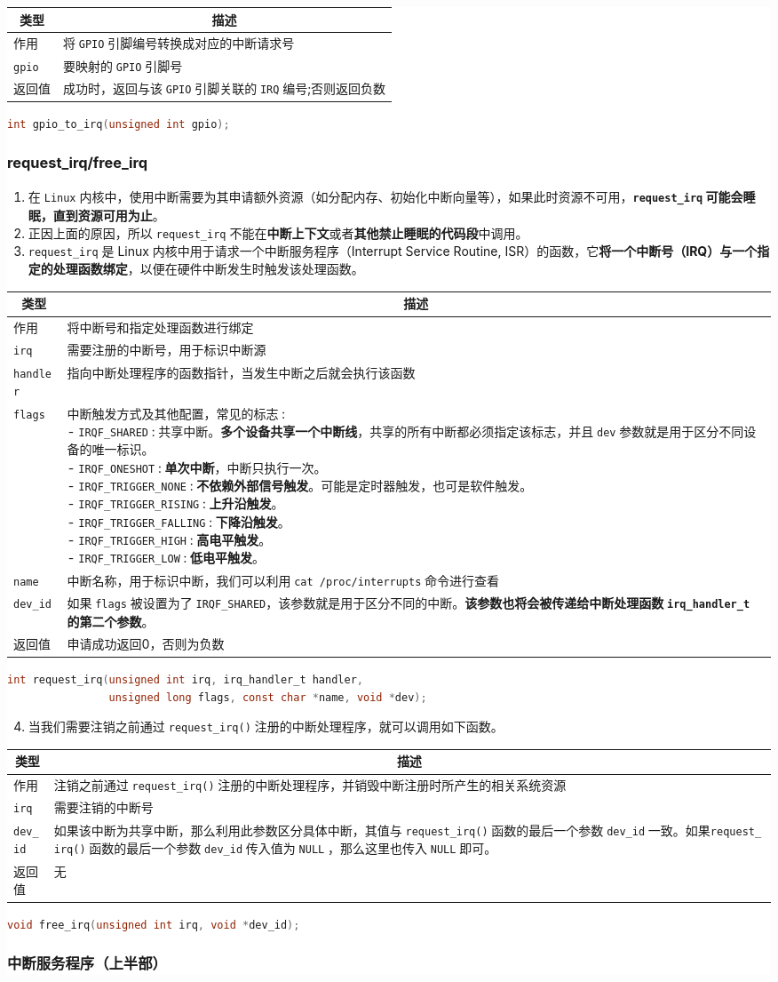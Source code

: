 | 类型   | 描述                                                       |
| ------ | ---------------------------------------------------------- |
| 作用   | 将 `GPIO` 引脚编号转换成对应的中断请求号                   |
| `gpio` | 要映射的 `GPIO` 引脚号                                     |
| 返回值 | 成功时，返回与该 `GPIO` 引脚关联的 `IRQ` 编号;否则返回负数 |

```c
int gpio_to_irq(unsigned int gpio);
```

### request_irq/free_irq

1. 在 `Linux` 内核中，使用中断需要为其申请额外资源（如分配内存、初始化中断向量等），如果此时资源不可用，**`request_irq` 可能会睡眠，直到资源可用为止**。
2. 正因上面的原因，所以 `request_irq` 不能在**中断上下文**或者**其他禁止睡眠的代码段**中调用。
3. `request_irq` 是 Linux 内核中用于请求一个中断服务程序（Interrupt Service Routine, ISR）的函数，它**将一个中断号（IRQ）与一个指定的处理函数绑定**，以便在硬件中断发生时触发该处理函数。

| 类型      | 描述                                                         |
| --------- | ------------------------------------------------------------ |
| 作用      | 将中断号和指定处理函数进行绑定                               |
| `irq`     | 需要注册的中断号，用于标识中断源                             |
| `handler` | 指向中断处理程序的函数指针，当发生中断之后就会执行该函数     |
| `flags`   | 中断触发方式及其他配置，常见的标志 : <br /> - `IRQF_SHARED` : 共享中断。**多个设备共享一个中断线**，共享的所有中断都必须指定该标志，并且 `dev` 参数就是用于区分不同设备的唯一标识。<br />- `IRQF_ONESHOT` : **单次中断**，中断只执行一次。<br />- `IRQF_TRIGGER_NONE` : **不依赖外部信号触发**。可能是定时器触发，也可是软件触发。<br />- `IRQF_TRIGGER_RISING` : **上升沿触发**。<br />- `IRQF_TRIGGER_FALLING` : **下降沿触发**。<br />- `IRQF_TRIGGER_HIGH` : **高电平触发**。<br />- `IRQF_TRIGGER_LOW` : **低电平触发**。 |
| `name`    | 中断名称，用于标识中断，我们可以利用 `cat /proc/interrupts` 命令进行查看 |
| `dev_id`  | 如果 `flags` 被设置为了 `IRQF_SHARED`，该参数就是用于区分不同的中断。**该参数也将会被传递给中断处理函数 `irq_handler_t` 的第二个参数**。 |
| 返回值    | 申请成功返回0，否则为负数                                    |

```c
int request_irq(unsigned int irq, irq_handler_t handler,
                unsigned long flags, const char *name, void *dev);
```

4. 当我们需要注销之前通过 `request_irq()` 注册的中断处理程序，就可以调用如下函数。

| 类型     | 描述                                                         |
| -------- | ------------------------------------------------------------ |
| 作用     | 注销之前通过 `request_irq()` 注册的中断处理程序，并销毁中断注册时所产生的相关系统资源 |
| `irq`    | 需要注销的中断号                                             |
| `dev_id` | 如果该中断为共享中断，那么利用此参数区分具体中断，其值与 `request_irq()` 函数的最后一个参数 `dev_id` 一致。如果`request_irq()` 函数的最后一个参数 `dev_id` 传入值为 `NULL` ，那么这里也传入 `NULL` 即可。 |
| 返回值   | 无                                                           |

```c
void free_irq(unsigned int irq, void *dev_id);
```

### 中断服务程序（上半部）
